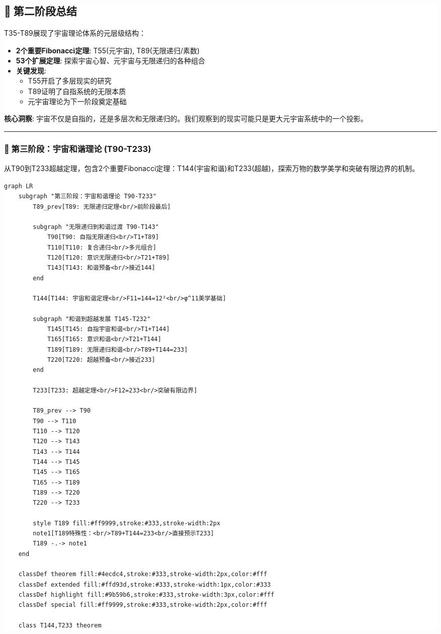 
## 🎯 第二阶段总结

T35-T89展现了宇宙理论体系的元层级结构：

- **2个重要Fibonacci定理**: T55(元宇宙), T89(无限递归/素数)
- **53个扩展定理**: 探索宇宙心智、元宇宙与无限递归的各种组合
- **关键发现**: 
  - T55开启了多层现实的研究
  - T89证明了自指系统的无限本质
  - 元宇宙理论为下一阶段奠定基础

**核心洞察**: 宇宙不仅是自指的，还是多层次和无限递归的。我们观察到的现实可能只是更大元宇宙系统中的一个投影。

---

### 🎼 第三阶段：宇宙和谐理论 (T90-T233)

从T90到T233超越定理，包含2个重要Fibonacci定理：T144(宇宙和谐)和T233(超越)，探索万物的数学美学和突破有限边界的机制。

```mermaid
graph LR
    subgraph "第三阶段：宇宙和谐理论 T90-T233"
        T89_prev[T89: 无限递归定理<br/>前阶段最后]
        
        subgraph "无限递归到和谐过渡 T90-T143"
            T90[T90: 自指无限递归<br/>T1+T89]
            T110[T110: 复合递归<br/>多元组合]
            T120[T120: 意识无限递归<br/>T21+T89]
            T143[T143: 和谐预备<br/>接近144]
        end
        
        T144[T144: 宇宙和谐定理<br/>F11=144=12²<br/>φ^11美学基础]
        
        subgraph "和谐到超越发展 T145-T232"
            T145[T145: 自指宇宙和谐<br/>T1+T144]
            T165[T165: 意识和谐<br/>T21+T144]
            T189[T189: 无限递归和谐<br/>T89+T144=233]
            T220[T220: 超越预备<br/>接近233]
        end
        
        T233[T233: 超越定理<br/>F12=233<br/>突破有限边界]
        
        T89_prev --> T90
        T90 --> T110
        T110 --> T120
        T120 --> T143
        T143 --> T144
        T144 --> T145
        T145 --> T165
        T165 --> T189
        T189 --> T220
        T220 --> T233
        
        style T189 fill:#ff9999,stroke:#333,stroke-width:2px
        note1[T189特殊性：<br/>T89+T144=233<br/>直接预示T233]
        T189 -.-> note1
    end
    
    classDef theorem fill:#4ecdc4,stroke:#333,stroke-width:2px,color:#fff
    classDef extended fill:#ffd93d,stroke:#333,stroke-width:1px,color:#333
    classDef highlight fill:#9b59b6,stroke:#333,stroke-width:3px,color:#fff
    classDef special fill:#ff9999,stroke:#333,stroke-width:2px,color:#fff
    
    class T144,T233 theorem
```